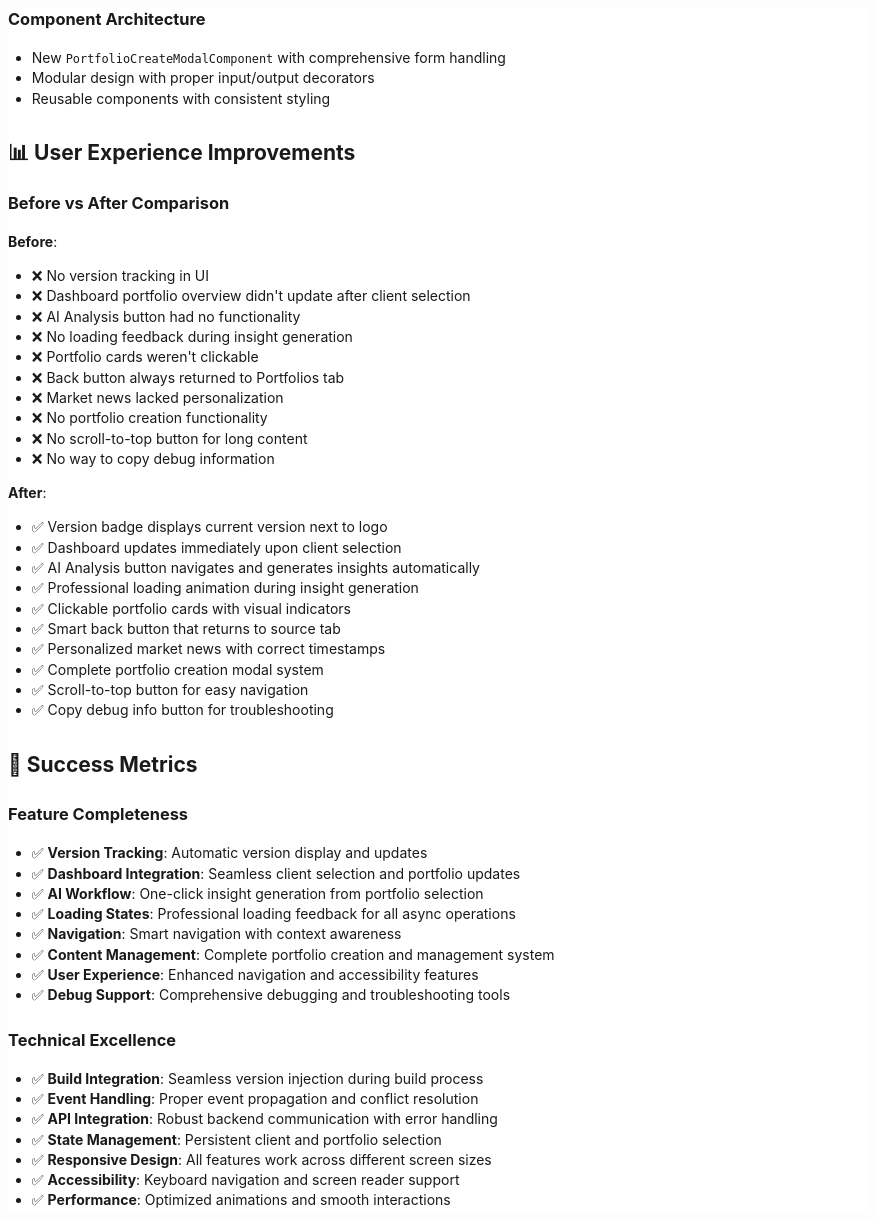 ### **Component Architecture**
- New `PortfolioCreateModalComponent` with comprehensive form handling
- Modular design with proper input/output decorators
- Reusable components with consistent styling

## 📊 User Experience Improvements

### **Before vs After Comparison**

**Before**:
- ❌ No version tracking in UI
- ❌ Dashboard portfolio overview didn't update after client selection
- ❌ AI Analysis button had no functionality
- ❌ No loading feedback during insight generation
- ❌ Portfolio cards weren't clickable
- ❌ Back button always returned to Portfolios tab
- ❌ Market news lacked personalization
- ❌ No portfolio creation functionality
- ❌ No scroll-to-top button for long content
- ❌ No way to copy debug information

**After**:
- ✅ Version badge displays current version next to logo
- ✅ Dashboard updates immediately upon client selection
- ✅ AI Analysis button navigates and generates insights automatically
- ✅ Professional loading animation during insight generation
- ✅ Clickable portfolio cards with visual indicators
- ✅ Smart back button that returns to source tab
- ✅ Personalized market news with correct timestamps
- ✅ Complete portfolio creation modal system
- ✅ Scroll-to-top button for easy navigation
- ✅ Copy debug info button for troubleshooting

## 🎯 Success Metrics

### **Feature Completeness**
- ✅ **Version Tracking**: Automatic version display and updates
- ✅ **Dashboard Integration**: Seamless client selection and portfolio updates
- ✅ **AI Workflow**: One-click insight generation from portfolio selection
- ✅ **Loading States**: Professional loading feedback for all async operations
- ✅ **Navigation**: Smart navigation with context awareness
- ✅ **Content Management**: Complete portfolio creation and management system
- ✅ **User Experience**: Enhanced navigation and accessibility features
- ✅ **Debug Support**: Comprehensive debugging and troubleshooting tools

### **Technical Excellence**
- ✅ **Build Integration**: Seamless version injection during build process
- ✅ **Event Handling**: Proper event propagation and conflict resolution
- ✅ **API Integration**: Robust backend communication with error handling
- ✅ **State Management**: Persistent client and portfolio selection
- ✅ **Responsive Design**: All features work across different screen sizes
- ✅ **Accessibility**: Keyboard navigation and screen reader support
- ✅ **Performance**: Optimized animations and smooth interactions
